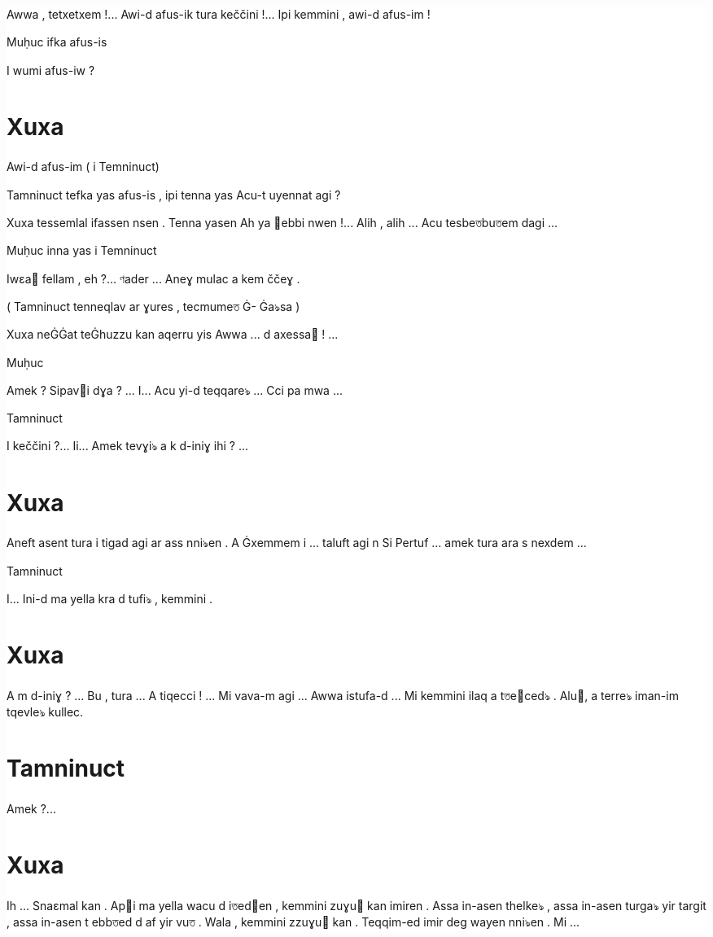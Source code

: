 Awwa , tetxetxem !... Awi-d afus-ik tura keččini !... Ipi kemmini , awi-d afus-im !

Muḥuc ifka afus-is

I wumi afus-iw ?

# Xuxa

Awi-d afus-im ( i Temninuct)

Tamninuct tefka yas afus-is , ipi tenna yas Acu-t uyennat agi ?

Xuxa tessemlal ifassen nsen . Tenna yasen Ah ya ৚ebbi nwen !... Alih , alih ... Acu tesbeতbuতem dagi ...

Muḥuc inna yas i Temninuct

Iwεa৚ fellam , eh ?... ণader ... Aneɣ mulac a kem ččeɣ .

( Tamninuct tenneqlav ar ɣures , tecmumeত Ġ- Ġaঌsa )

Xuxa  neĠĠat teĠhuzzu kan aqerru yis Awwa ... d axessa৚ ! ...

Muḥuc

Amek ? Sipav৚i dɣa ? ... I... Acu yi-d teqqareঌ ... Cci pa mwa ...

Tamninuct

I keččini ?... Ii... Amek tevɣiঌ a k d-iniɣ ihi ? ...

# Xuxa

Aneft asent tura i tigad agi ar ass nniঌen . A Ġxemmem i ... taluft agi n Si Pertuf ... amek tura ara s nexdem ...

Tamninuct

I... Ini-d ma yella kra d tufiঌ , kemmini .
# Xuxa

A m d-iniɣ ? ... Bu , tura ... A tiqecci ! ... Mi vava-m agi ... Awwa istufa-d ... Mi kemmini ilaq a tতe৚cedঌ . Alu৚, a terreঌ iman-im tqevleঌ kullec.

# Tamninuct

Amek ?...

# Xuxa

Ih ... Snaεmal kan . Ap৚i ma yella wacu d iতed৚en , kemmini zuɣu৚ kan imiren . Assa in-asen thelkeঌ , assa in-asen turgaঌ yir targit , assa in-asen t ebbতed d af yir vuত . Wala , kemmini zzuɣu৚ kan . Teqqim-ed imir deg wayen nniঌen . Mi ...
